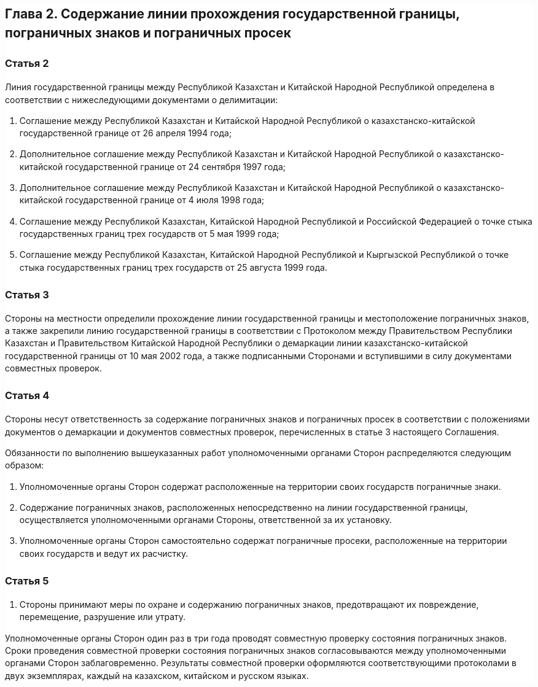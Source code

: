 ## Глава 2. Содержание линии прохождения государственной границы, пограничных знаков и пограничных просек

### Статья 2

Линия государственной границы между Республикой Казахстан и Китайской Народной Республикой определена в соответствии с нижеследующими документами о делимитации:

1. Соглашение между Республикой Казахстан и Китайской Народной Республикой о казахстанско-китайской государственной границе от 26 апреля 1994 года;

2. Дополнительное соглашение между Республикой Казахстан и Китайской Народной Республикой о казахстанско-китайской государственной границе от 24 сентября 1997 года;

3. Дополнительное соглашение между Республикой Казахстан и Китайской Народной Республикой о казахстанско-китайской государственной границе от 4 июля 1998 года;

4. Соглашение между Республикой Казахстан, Китайской Народной Республикой и Российской Федерацией о точке стыка государственных границ трех государств от 5 мая 1999 года;

5. Соглашение между Республикой Казахстан, Китайской Народной Республикой и Кыргызской Республикой о точке стыка государственных границ трех государств от 25 августа 1999 года.

### Статья 3

Стороны на местности определили прохождение линии государственной границы и местоположение пограничных знаков, а также закрепили линию государственной границы в соответствии с Протоколом между Правительством Республики Казахстан и Правительством Китайской Народной Республики о демаркации линии казахстанско-китайской государственной границы от 10 мая 2002 года, а также подписанными Сторонами и вступившими в силу документами совместных проверок.

### Статья 4

Стороны несут ответственность за содержание пограничных знаков и пограничных просек в соответствии с положениями документов о демаркации и документов совместных проверок, перечисленных в статье 3 настоящего Соглашения.

Обязанности по выполнению вышеуказанных работ уполномоченными органами Сторон распределяются следующим образом:

1. Уполномоченные органы Сторон содержат расположенные на территории своих государств пограничные знаки.

2. Содержание пограничных знаков, расположенных непосредственно на линии государственной границы, осуществляется уполномоченными органами Стороны, ответственной за их установку.

3. Уполномоченные органы Сторон самостоятельно содержат пограничные просеки, расположенные на территории своих государств и ведут их расчистку.

### Статья 5

1. Стороны принимают меры по охране и содержанию пограничных знаков, предотвращают их повреждение, перемещение, разрушение или утрату.

Уполномоченные органы Сторон один раз в три года проводят совместную проверку состояния пограничных знаков. Сроки проведения совместной проверки состояния пограничных знаков согласовываются между уполномоченными органами Сторон заблаговременно. Результаты совместной проверки оформляются соответствующими протоколами в двух экземплярах, каждый на казахском, китайском и русском языках.
